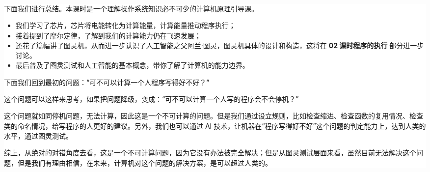 下面我们进行总结。本课时是一个理解操作系统知识必不可少的计算机原理引导课。

* 我们学习了芯片，芯片将电能转化为计算能量，计算能量推动程序执行；
* 接着提到了摩尔定律，了解到我们的计算能力仍在飞速发展；
* 还花了篇幅讲了图灵机，从而进一步认识了人工智能之父阿兰·图灵，图灵机具体的设计和构造，这将在 **02 课时程序的执行** 部分进一步讨论。
* 最后普及了图灵测试和人工智能的基本概念，带你了解了计算机的能力边界。

下面我们回到最初的问题：“可不可以计算一个人程序写得好不好？”

这个问题可以这样来思考，如果把问题降级，变成：“可不可以计算一个人写的程序会不会停机？”

这个问题就如同停机问题，无法计算，因此这是一个不可计算的问题。但是我们通过设立规则，比如检查缩进、检查函数的复用情况、检查类的命名情况，给写程序的人更好的建议。另外，我们也可以通过 AI 技术，让机器在“程序写得好不好”这个问题的判定能力上，达到人类的水平，通过图灵测试。

综上，从绝对的对错角度去看，这是一个不可计算问题，因为它没有办法被完全解决；但是从图灵测试层面来看，虽然目前无法解决这个问题，但是我们有理由相信，在未来，计算机对这个问题的解决方案，是可以超过人类的。
